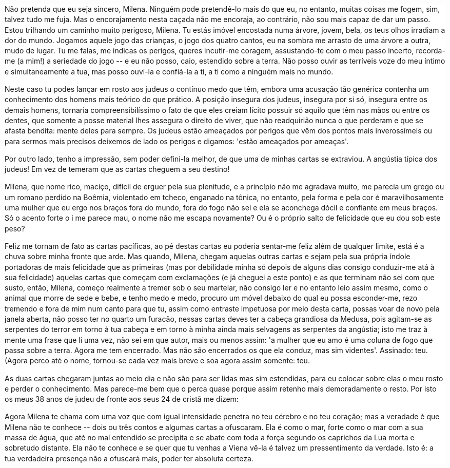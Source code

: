Não pretenda que eu seja sincero, Milena. Ninguém pode pretendê-lo mais do que eu, no entanto, muitas coisas me fogem, sim, talvez tudo me fuja. Mas o encorajamento nesta caçada não me encoraja, ao contrário, não sou mais capaz de dar um passo. Estou trilhando um caminho muito perigoso, Milena. Tu estás imóvel encostada numa árvore, jovem, bela, os teus olhos irradiam a dor do mundo. Jogamos aquele jogo das crianças, o jogo dos quatro cantos, eu na sombra me arrasto de uma árvore a outra, mudo de lugar. Tu me falas, me indicas os perigos, queres incutir-me coragem, assustando-te com o meu passo incerto, recorda-me (a mim!) a seriedade do jogo -- e eu não posso, caio, estendido sobre a terra. Não posso ouvir as terríveis voze do meu íntimo e simultaneamente a tua, mas posso ouvi-la e confiá-la a ti, a ti como a ninguém mais no mundo.

Neste caso tu podes lançar em rosto aos judeus o contínuo medo que têm, embora uma acusação tão genérica contenha um conhecimento dos homens mais teórico do que prático. A posição insegura dos judeus, insegura por si só, insegura entre os demais homens, tornaria compreensibilíssimo o fato de que eles creiam lícito possuir só aquilo que têm nas mãos ou entre os dentes, que somente a posse material lhes assegura o direito de viver, que não readquirião nunca o que perderam e que se afasta bendita: mente deles para sempre. Os judeus estão ameaçados por perigos que vêm dos pontos mais inverossímeis ou para sermos mais precisos deixemos de lado os perigos e digamos: 'estão ameaçados por ameaças'.

Por outro lado, tenho a impressão, sem poder defini-la melhor, de que uma de minhas cartas se extraviou. A angústia típica dos judeus! Em vez de temeram que as cartas cheguem a seu destino!

Milena, que nome rico, maciço, difícil de erguer pela sua plenitude, e a princípio não me agradava muito, me parecia um grego ou um romano perdido na Boêmia, violentado em tcheco, enganado na tônica, no entanto, pela forma e pela cor é maravilhosamente uma mulher que eu ergo nos braços fora do mundo, fora do fogo não sei e ela se aconchega dócil e confiante em meus braços. Só o acento forte o i me parece mau, o nome não me escapa novamente? Ou é o próprio salto de felicidade que eu dou sob este peso?

Feliz me tornam de fato as cartas pacíficas, ao pé destas cartas eu poderia sentar-me feliz além de qualquer limite, está é a chuva sobre minha fronte que arde. Mas quando, Milena, chegam aquelas outras cartas e sejam pela sua própria índole portadoras de mais felicidade que as primeiras (mas por debilidade minha só depois de alguns dias consigo conduzir-me atá à sua felicidade) aquelas cartas que começam com exclamações (e já cheguei a este ponto) e as que terminam não sei com que susto, então, Milena, começo realmente a tremer sob o seu martelar, não consigo ler e no entanto leio assim mesmo, como o animal que morre de sede e bebe, e tenho medo e medo, procuro um móvel debaixo do qual eu possa esconder-me, rezo tremendo e fora de mim num canto para que tu, assim como entraste impetuosa por meio desta carta, possas voar de novo pela janela aberta, não posso ter no quarto um furacão, nessas cartas deves ter a cabeça grandiosa da Medusa, pois agitam-se as serpentes do terror em torno à tua cabeça e em torno à minha ainda mais selvagens as serpentes da angústia; isto me traz à mente uma frase que li uma vez, não sei em que autor, mais ou menos assim: 'a mulher que eu amo é uma coluna de fogo que passa sobre a terra. Agora me tem encerrado. Mas não são encerrados os que ela conduz, mas sim videntes'. Assinado: teu. (Agora perco até o nome, tornou-se cada vez mais breve e soa agora assim somente: teu.

As duas cartas chegaram juntas ao meio dia e não são para ser lidas mas sim estendidas, para eu colocar sobre elas o meu rosto e perder o conhecimento. Mas parece-me bem que o perca quase porque assim retenho mais demoradamente o resto. Por isto os meus 38 anos de judeu de fronte aos seus 24 de cristã me dizem:

Agora Milena te chama com uma voz que com igual intensidade penetra no teu cérebro e no teu coração; mas a veradade é que Milena não te conhece -- dois ou três contos e algumas cartas a ofuscaram. Ela é como o mar, forte como o mar com a sua massa de água, que até no mal entendido se precipita e se abate com toda a força segundo os caprichos da Lua morta e sobretudo distante. Ela não te conhece e se quer que tu venhas a Viena vê-la é talvez um pressentimento da verdade. Isto é: a tua verdadeira presença não a ofuscará mais, poder ter absoluta certeza.
